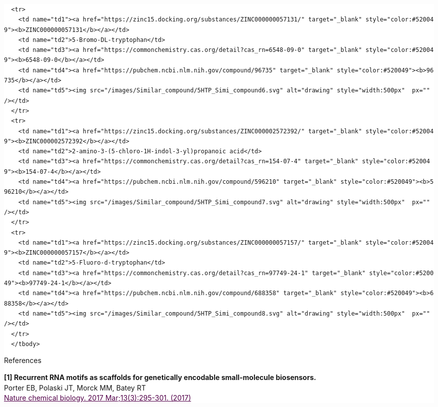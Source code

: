       <tr>
        <td name="td1"><a href="https://zinc15.docking.org/substances/ZINC000000057131/" target="_blank" style="color:#520049"><b>ZINC000000057131</b></a></td>
        <td name="td2">5-Bromo-DL-tryptophan</td>
        <td name="td3"><a href="https://commonchemistry.cas.org/detail?cas_rn=6548-09-0" target="_blank" style="color:#520049"><b>6548-09-0</b></a></td>
        <td name="td4"><a href="https://pubchem.ncbi.nlm.nih.gov/compound/96735" target="_blank" style="color:#520049"><b>96735</b></a></td>
        <td name="td5"><img src="/images/Similar_compound/5HTP_Simi_compound6.svg" alt="drawing" style="width:500px"  px="" /></td>
      </tr>
      <tr>
        <td name="td1"><a href="https://zinc15.docking.org/substances/ZINC000002572392/" target="_blank" style="color:#520049"><b>ZINC000002572392</b></a></td>
        <td name="td2">2-amino-3-(5-chloro-1H-indol-3-yl)propanoic acid</td>
        <td name="td3"><a href="https://commonchemistry.cas.org/detail?cas_rn=154-07-4" target="_blank" style="color:#520049"><b>154-07-4</b></a></td>
        <td name="td4"><a href="https://pubchem.ncbi.nlm.nih.gov/compound/596210" target="_blank" style="color:#520049"><b>596210</b></a></td>
        <td name="td5"><img src="/images/Similar_compound/5HTP_Simi_compound7.svg" alt="drawing" style="width:500px"  px="" /></td>
      </tr>
      <tr>
        <td name="td1"><a href="https://zinc15.docking.org/substances/ZINC000000057157/" target="_blank" style="color:#520049"><b>ZINC000000057157</b></a></td>
        <td name="td2">5-Fluoro-d-tryptophan</td>
        <td name="td3"><a href="https://commonchemistry.cas.org/detail?cas_rn=97749-24-1" target="_blank" style="color:#520049"><b>97749-24-1</b></a></td>
        <td name="td4"><a href="https://pubchem.ncbi.nlm.nih.gov/compound/688358" target="_blank" style="color:#520049"><b>688358</b></a></td>
        <td name="td5"><img src="/images/Similar_compound/5HTP_Simi_compound8.svg" alt="drawing" style="width:500px"  px="" /></td>
      </tr>
	  </tbody>
  </table>

                 
<p class="header_box" id="references">References</p>
                
<a id="ref1"></a><font><strong>[1] Recurrent RNA motifs as scaffolds for genetically encodable small-molecule biosensors.</strong></font><br />
Porter EB, Polaski JT, Morck MM, Batey RT<br />
<a href="https://pubmed.ncbi.nlm.nih.gov/28092358/" target="_blank" style="color:#520049" >Nature chemical biology. 2017 Mar;13(3):295-301. (2017)</a>
<br/>
                
